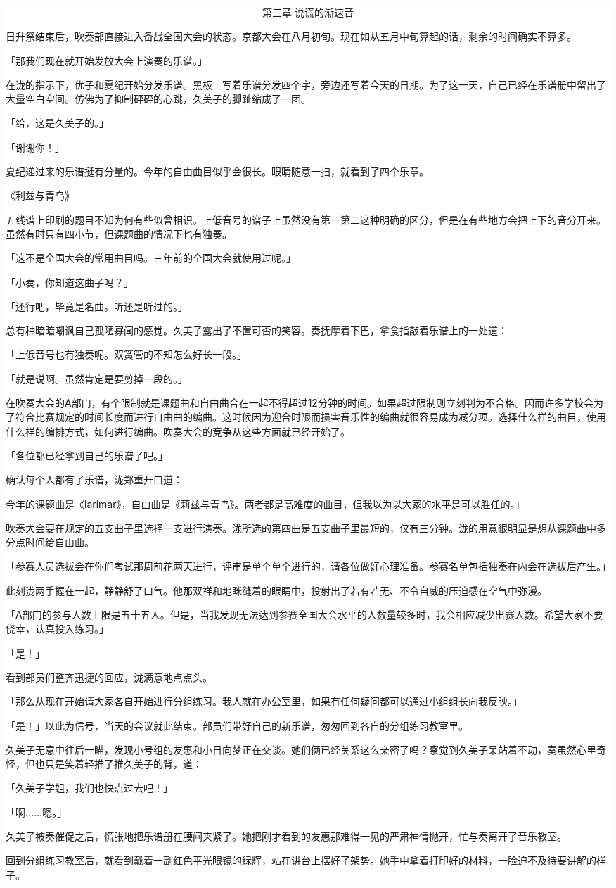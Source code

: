 <p align="center">第三章 说谎的渐速音</p>

日升祭结束后，吹奏部直接进入备战全国大会的状态。京都大会在八月初旬。现在如从五月中旬算起的话，剩余的时间确实不算多。

「那我们现在就开始发放大会上演奏的乐谱。」

在泷的指示下，优子和夏纪开始分发乐谱。黑板上写着乐谱分发四个字，旁边还写着今天的日期。为了这一天，自己已经在乐谱册中留出了大量空白空间。仿佛为了抑制砰砰的心跳，久美子的脚趾缩成了一团。

「给，这是久美子的。」

「谢谢你！」

夏纪递过来的乐谱挺有分量的。今年的自由曲目似乎会很长。眼睛随意一扫，就看到了四个乐章。

《利兹与青鸟》

五线谱上印刷的题目不知为何有些似曾相识。上低音号的谱子上虽然没有第一第二这种明确的区分，但是在有些地方会把上下的音分开来。虽然有时只有四小节，但课题曲的情况下也有独奏。

「这不是全国大会的常用曲目吗。三年前的全国大会就使用过呢。」

「小奏，你知道这曲子吗？」

「还行吧，毕竟是名曲。听还是听过的。」

总有种暗暗嘲讽自己孤陋寡闻的感觉。久美子露出了不置可否的笑容。奏抚摩着下巴，拿食指敲着乐谱上的一处道：

「上低音号也有独奏呢。双簧管的不知怎么好长一段。」

「就是说啊。虽然肯定是要剪掉一段的。」

在吹奏大会的A部门，有个限制就是课题曲和自由曲合在一起不得超过12分钟的时间。如果超过限制则立刻判为不合格。因而许多学校会为了符合比赛规定的时间长度而进行自由曲的编曲。这时候因为迎合时限而损害音乐性的编曲就很容易成为减分项。选择什么样的曲目，使用什么样的编排方式，如何进行编曲。吹奏大会的竞争从这些方面就已经开始了。

「各位都已经拿到自己的乐谱了吧。」

确认每个人都有了乐谱，泷郑重开口道：

今年的课题曲是《larimar》，自由曲是《莉兹与青鸟》。两者都是高难度的曲目，但我以为以大家的水平是可以胜任的。」

吹奏大会要在规定的五支曲子里选择一支进行演奏。泷所选的第四曲是五支曲子里最短的，仅有三分钟。泷的用意很明显是想从课题曲中多分点时间给自由曲。

「参赛人员选拔会在你们考试那周前花两天进行，评审是单个单个进行的，请各位做好心理准备。参赛名单包括独奏在内会在选拔后产生。」

此刻泷两手握在一起，静静舒了口气。他那双祥和地眯缝着的眼睛中，投射出了若有若无、不令自威的压迫感在空气中弥漫。

「A部门的参与人数上限是五十五人。但是，当我发现无法达到参赛全国大会水平的人数量较多时，我会相应减少出赛人数。希望大家不要侥幸，认真投入练习。」

「是！」

看到部员们整齐迅捷的回应，泷满意地点点头。

「那么从现在开始请大家各自开始进行分组练习。我人就在办公室里，如果有任何疑问都可以通过小组组长向我反映。」

「是！」以此为信号，当天的会议就此结束。部员们带好自己的新乐谱，匆匆回到各自的分组练习教室里。

久美子无意中往后一瞄，发现小号组的友惠和小日向梦正在交谈。她们俩已经关系这么亲密了吗？察觉到久美子呆站着不动，奏虽然心里奇怪，但也只是笑着轻推了推久美子的背，道：

「久美子学姐，我们也快点过去吧！」

「啊……嗯。」

久美子被奏催促之后，慌张地把乐谱册在腰间夹紧了。她把刚才看到的友惠那难得一见的严肃神情抛开，忙与奏离开了音乐教室。

回到分组练习教室后，就看到戴着一副红色平光眼镜的绿辉，站在讲台上摆好了架势。她手中拿着打印好的材料，一脸迫不及待要讲解的样子。
